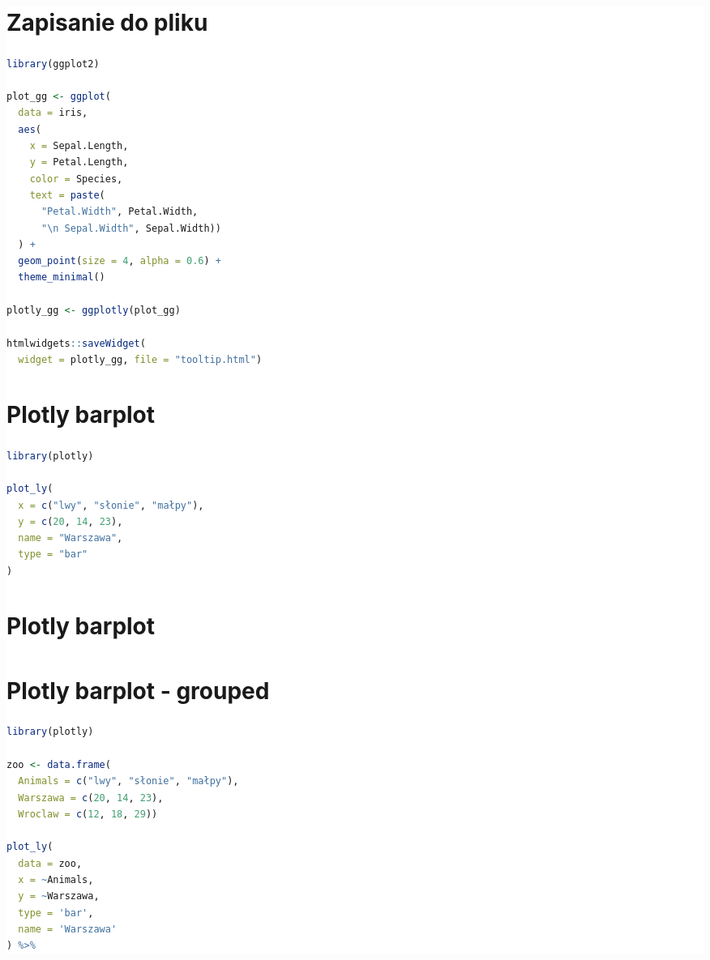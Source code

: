<iframe src="./assets/tooltip.html" width="100%" height="700" scrolling="no" seamless="seamless" style="border: none"></iframe>

Zapisanie do pliku
========================================================


```r
library(ggplot2)

plot_gg <- ggplot(
  data = iris, 
  aes(
    x = Sepal.Length, 
    y = Petal.Length, 
    color = Species, 
    text = paste(
      "Petal.Width", Petal.Width, 
      "\n Sepal.Width", Sepal.Width))
  ) +
  geom_point(size = 4, alpha = 0.6) + 
  theme_minimal()

plotly_gg <- ggplotly(plot_gg)

htmlwidgets::saveWidget(
  widget = plotly_gg, file = "tooltip.html")
```

Plotly barplot
========================================================


```r
library(plotly)

plot_ly(
  x = c("lwy", "słonie", "małpy"),
  y = c(20, 14, 23),
  name = "Warszawa",
  type = "bar"
)
```


Plotly barplot
========================================================

<iframe src="./assets/bar.html" width="100%" height="700" scrolling="no" seamless="seamless" style="border: none"></iframe>

Plotly barplot - grouped
========================================================


```r
library(plotly)

zoo <- data.frame(
  Animals = c("lwy", "słonie", "małpy"), 
  Warszawa = c(20, 14, 23), 
  Wroclaw = c(12, 18, 29))

plot_ly(
  data = zoo, 
  x = ~Animals, 
  y = ~Warszawa, 
  type = 'bar', 
  name = 'Warszawa'
) %>%
```